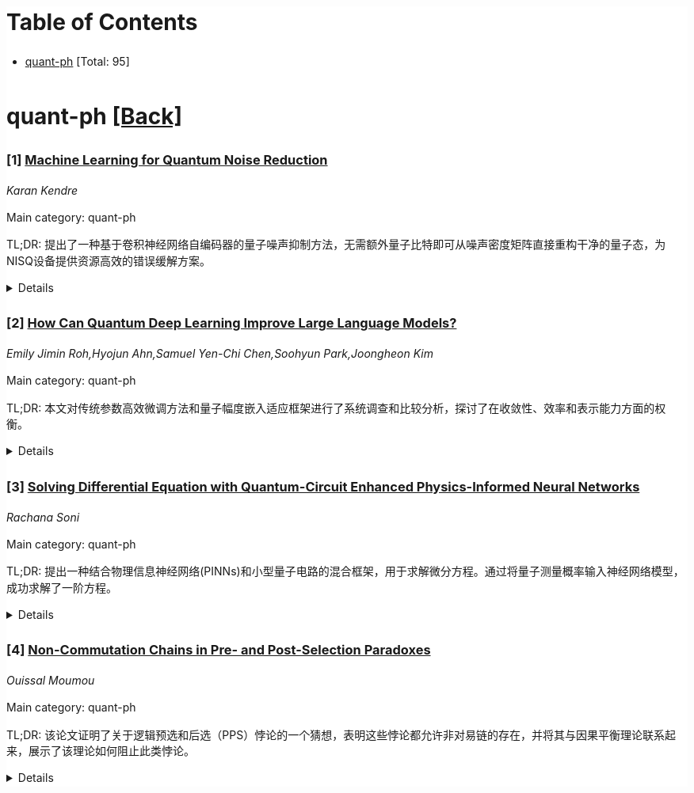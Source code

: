 <div id=toc></div>

# Table of Contents

- [quant-ph](#quant-ph) [Total: 95]


<div id='quant-ph'></div>

# quant-ph [[Back]](#toc)

### [1] [Machine Learning for Quantum Noise Reduction](https://arxiv.org/abs/2509.16242)
*Karan Kendre*

Main category: quant-ph

TL;DR: 提出了一种基于卷积神经网络自编码器的量子噪声抑制方法，无需额外量子比特即可从噪声密度矩阵直接重构干净的量子态，为NISQ设备提供资源高效的错误缓解方案。


<details><summary>Details</summary></details>


### [2] [How Can Quantum Deep Learning Improve Large Language Models?](https://arxiv.org/abs/2509.16244)
*Emily Jimin Roh,Hyojun Ahn,Samuel Yen-Chi Chen,Soohyun Park,Joongheon Kim*

Main category: quant-ph

TL;DR: 本文对传统参数高效微调方法和量子幅度嵌入适应框架进行了系统调查和比较分析，探讨了在收敛性、效率和表示能力方面的权衡。


<details><summary>Details</summary></details>


### [3] [Solving Differential Equation with Quantum-Circuit Enhanced Physics-Informed Neural Networks](https://arxiv.org/abs/2509.16247)
*Rachana Soni*

Main category: quant-ph

TL;DR: 提出一种结合物理信息神经网络(PINNs)和小型量子电路的混合框架，用于求解微分方程。通过将量子测量概率输入神经网络模型，成功求解了一阶方程。


<details><summary>Details</summary></details>


### [4] [Non-Commutation Chains in Pre- and Post-Selection Paradoxes](https://arxiv.org/abs/2509.16258)
*Ouissal Moumou*

Main category: quant-ph

TL;DR: 该论文证明了关于逻辑预选和后选（PPS）悖论的一个猜想，表明这些悖论都允许非对易链的存在，并将其与因果平衡理论联系起来，展示了该理论如何阻止此类悖论。


<details><summary>Details</summary></details>
